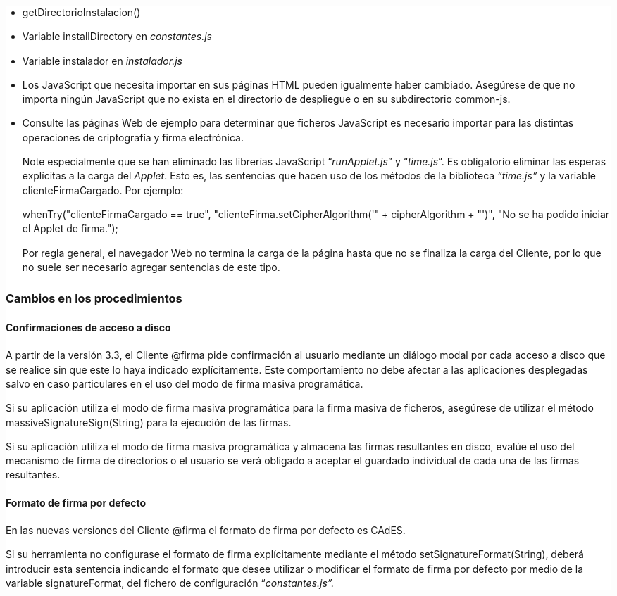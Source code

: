 -   getDirectorioInstalacion()

-   Variable installDirectory en *constantes.js*

-   Variable instalador en *instalador.js*



-   Los JavaScript que necesita importar en sus páginas HTML pueden
    igualmente haber cambiado. Asegúrese de que no importa ningún
    JavaScript que no exista en el directorio de despliegue o en su
    subdirectorio common-js.



-   Consulte las páginas Web de ejemplo para determinar que ficheros
    JavaScript es necesario importar para las distintas operaciones de
    criptografía y firma electrónica.

    Note especialmente que se han eliminado las librerías JavaScript
    “*runApplet.js*” y “*time.js*”. Es obligatorio eliminar las esperas
    explícitas a la carga del *Applet*. Esto es, las sentencias que
    hacen uso de los métodos de la biblioteca *“time.js”* y la variable
    clienteFirmaCargado. Por ejemplo:

    whenTry("clienteFirmaCargado == true",
    "clienteFirma.setCipherAlgorithm('" + cipherAlgorithm + "')", "No se
    ha podido iniciar el Applet de firma.");

    Por regla general, el navegador Web no termina la carga de la página
    hasta que no se finaliza la carga del Cliente, por lo que no suele
    ser necesario agregar sentencias de este tipo.

### Cambios en los procedimientos

#### Confirmaciones de acceso a disco

A partir de la versión 3.3, el Cliente @firma pide confirmación al
usuario mediante un diálogo modal por cada acceso a disco que se realice
sin que este lo haya indicado explícitamente. Este comportamiento no
debe afectar a las aplicaciones desplegadas salvo en caso particulares
en el uso del modo de firma masiva programática.

Si su aplicación utiliza el modo de firma masiva programática para la
firma masiva de ficheros, asegúrese de utilizar el método
massiveSignatureSign(String) para la ejecución de las firmas.

Si su aplicación utiliza el modo de firma masiva programática y almacena
las firmas resultantes en disco, evalúe el uso del mecanismo de firma de
directorios o el usuario se verá obligado a aceptar el guardado
individual de cada una de las firmas resultantes.

#### Formato de firma por defecto

En las nuevas versiones del Cliente @firma el formato de firma por
defecto es CAdES.

Si su herramienta no configurase el formato de firma explícitamente
mediante el método setSignatureFormat(String), deberá introducir esta
sentencia indicando el formato que desee utilizar o modificar el formato
de firma por defecto por medio de la variable signatureFormat, del
fichero de configuración “*constantes.js”.*
